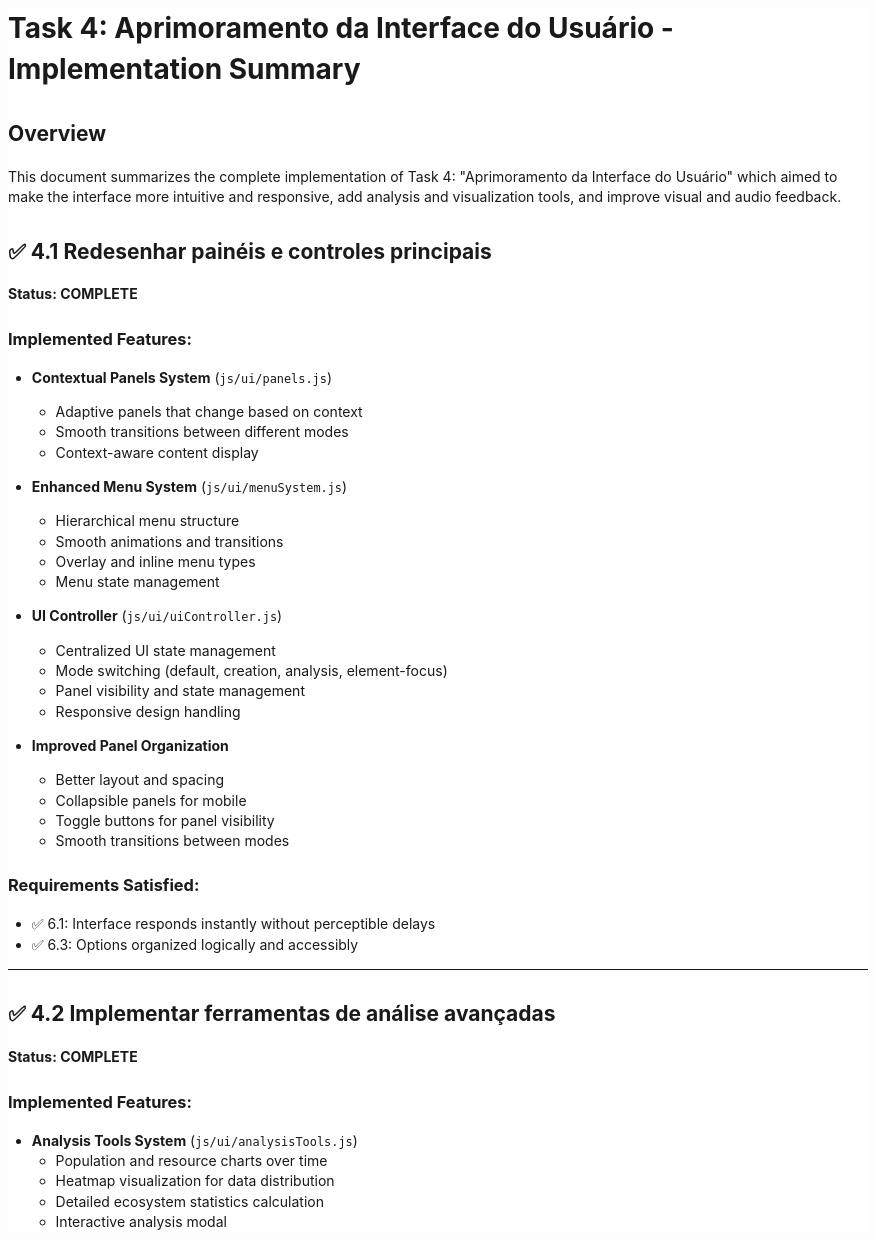 # Task 4: Aprimoramento da Interface do Usuário - Implementation Summary

## Overview
This document summarizes the complete implementation of Task 4: "Aprimoramento da Interface do Usuário" which aimed to make the interface more intuitive and responsive, add analysis and visualization tools, and improve visual and audio feedback.

## ✅ 4.1 Redesenhar painéis e controles principais
**Status: COMPLETE**

### Implemented Features:
- **Contextual Panels System** (`js/ui/panels.js`)
  - Adaptive panels that change based on context
  - Smooth transitions between different modes
  - Context-aware content display

- **Enhanced Menu System** (`js/ui/menuSystem.js`)
  - Hierarchical menu structure
  - Smooth animations and transitions
  - Overlay and inline menu types
  - Menu state management

- **UI Controller** (`js/ui/uiController.js`)
  - Centralized UI state management
  - Mode switching (default, creation, analysis, element-focus)
  - Panel visibility and state management
  - Responsive design handling

- **Improved Panel Organization**
  - Better layout and spacing
  - Collapsible panels for mobile
  - Toggle buttons for panel visibility
  - Smooth transitions between modes

### Requirements Satisfied:
- ✅ 6.1: Interface responds instantly without perceptible delays
- ✅ 6.3: Options organized logically and accessibly

---

## ✅ 4.2 Implementar ferramentas de análise avançadas
**Status: COMPLETE**

### Implemented Features:
- **Analysis Tools System** (`js/ui/analysisTools.js`)
  - Population and resource charts over time
  - Heatmap visualization for data distribution
  - Detailed ecosystem statistics calculation
  - Interactive analysis modal

